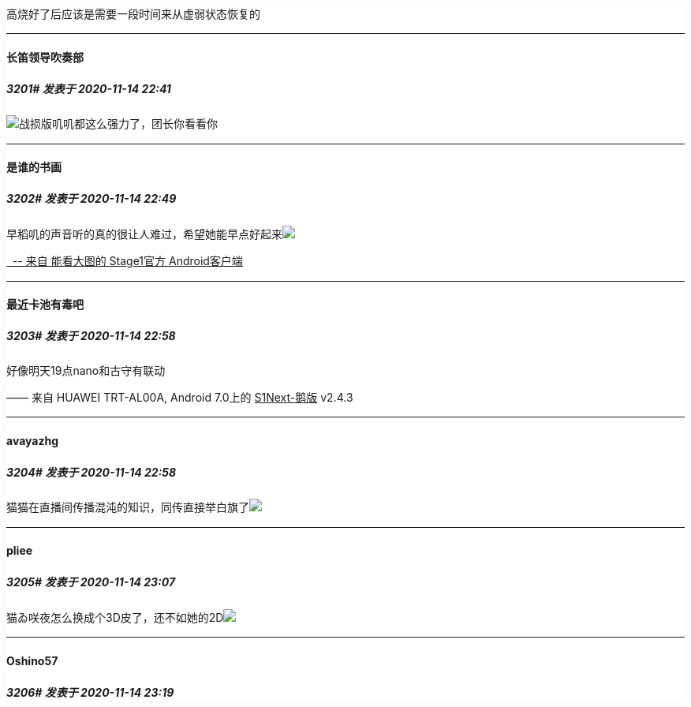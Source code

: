 
高烧好了后应该是需要一段时间来从虚弱状态恢复的


-----

####  长笛领导吹奏部  
##### 3201#       发表于 2020-11-14 22:41


<img src="https://static.saraba1st.com/image/smiley/face2017/068.png" referrerpolicy="no-referrer">战损版叽叽都这么强力了，团长你看看你


-----

####  是谁的书画  
##### 3202#       发表于 2020-11-14 22:49


早稻叽的声音听的真的很让人难过，希望她能早点好起来<img src="https://static.saraba1st.com/image/smiley/face2017/141.png" referrerpolicy="no-referrer">

[  -- 来自 能看大图的 Stage1官方 Android客户端](https://www.coolapk.com/apk/140634)


-----

####  最近卡池有毒吧  
##### 3203#       发表于 2020-11-14 22:58


好像明天19点nano和古守有联动

—— 来自 HUAWEI TRT-AL00A, Android 7.0上的 [S1Next-鹅版](https://github.com/ykrank/S1-Next/releases) v2.4.3


-----

####  avayazhg  
##### 3204#       发表于 2020-11-14 22:58


猫猫在直播间传播混沌的知识，同传直接举白旗了<img src="https://static.saraba1st.com/image/smiley/face2017/066.png" referrerpolicy="no-referrer">


-----

####  pliee  
##### 3205#       发表于 2020-11-14 23:07


猫ゐ咲夜怎么换成个3D皮了，还不如她的2D<img src="https://static.saraba1st.com/image/smiley/face2017/001.png" referrerpolicy="no-referrer">


-----

####  Oshino57  
##### 3206#       发表于 2020-11-14 23:19
